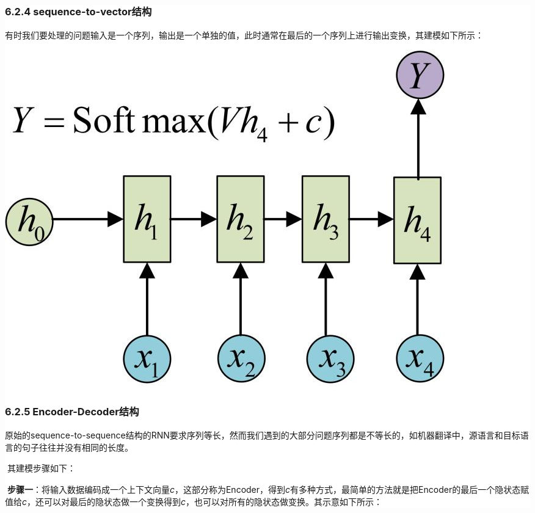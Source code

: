 ### 6.2.4 sequence-to-vector结构

​	有时我们要处理的问题输入是一个序列，输出是一个单独的值，此时通常在最后的一个序列上进行输出变换，其建模如下所示：

  ![](img/第六章_循环神经网络(RNN)/6.8.jpg)

### 6.2.5 Encoder-Decoder结构

​	原始的sequence-to-sequence结构的RNN要求序列等长，然而我们遇到的大部分问题序列都是不等长的，如机器翻译中，源语言和目标语言的句子往往并没有相同的长度。

​	其建模步骤如下：

​	**步骤一**：将输入数据编码成一个上下文向量$c$，这部分称为Encoder，得到$c$有多种方式，最简单的方法就是把Encoder的最后一个隐状态赋值给$c$，还可以对最后的隐状态做一个变换得到$c$，也可以对所有的隐状态做变换。其示意如下所示：
